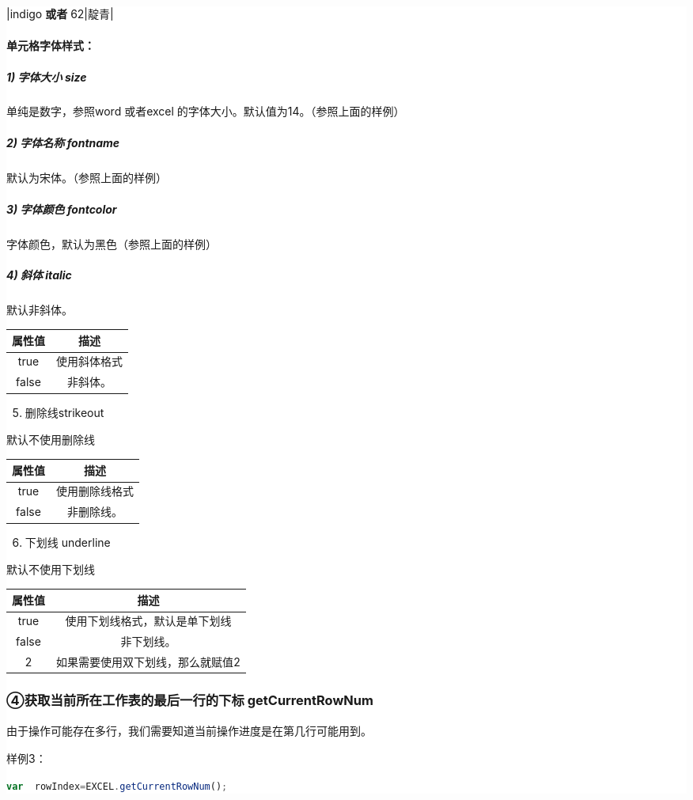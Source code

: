|indigo **或者** 62|靛青|

#### **单元格字体样式：**

##### 1) 字体大小 size

单纯是数字，参照word 或者excel 的字体大小。默认值为14。（参照上面的样例）

##### 2) 字体名称 fontname

默认为宋体。（参照上面的样例）

##### 3) 字体颜色 fontcolor

字体颜色，默认为黑色（参照上面的样例）

##### 4) 斜体 italic

默认非斜体。

|属性值|描述|
|:---:|:---:|
|true|使用斜体格式|
|false|非斜体。|

5) 删除线strikeout

默认不使用删除线

|属性值|描述|
|:---:|:---:|
|true|使用删除线格式|
|false|非删除线。|

6) 下划线 underline

默认不使用下划线

|属性值|描述|
|:---:|:---:|
|true|使用下划线格式，默认是单下划线|
|false|非下划线。|
|2|如果需要使用双下划线，那么就赋值2|

### ④获取当前所在工作表的最后一行的下标 getCurrentRowNum

由于操作可能存在多行，我们需要知道当前操作进度是在第几行可能用到。

样例3：

```js
var  rowIndex=EXCEL.getCurrentRowNum();
```

